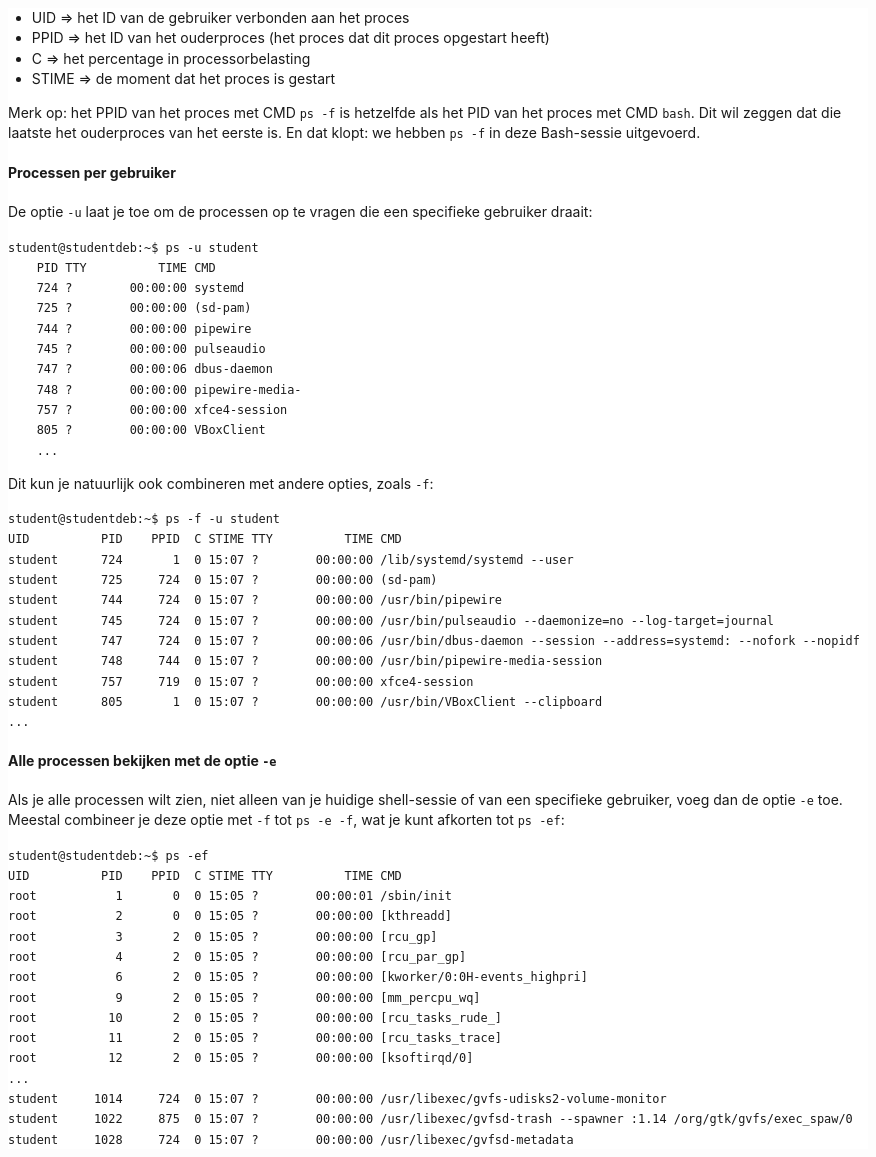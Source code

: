 * UID => het ID van de gebruiker verbonden aan het proces
* PPID => het ID van het ouderproces (het proces dat dit proces opgestart heeft)
* C => het percentage in processorbelasting
* STIME => de moment dat het proces is gestart

Merk op: het PPID van het proces met CMD `ps -f` is hetzelfde als het PID van het proces met CMD `bash`. Dit wil zeggen dat die laatste het ouderproces van het eerste is. En dat klopt: we hebben `ps -f` in deze Bash-sessie uitgevoerd.

#### Processen per gebruiker 

De optie `-u` laat je toe om de processen op te vragen die een specifieke gebruiker draait:

~~~
student@studentdeb:~$ ps -u student
    PID TTY          TIME CMD
    724 ?        00:00:00 systemd
    725 ?        00:00:00 (sd-pam)
    744 ?        00:00:00 pipewire
    745 ?        00:00:00 pulseaudio
    747 ?        00:00:06 dbus-daemon
    748 ?        00:00:00 pipewire-media-
    757 ?        00:00:00 xfce4-session
    805 ?        00:00:00 VBoxClient
    ...
~~~

Dit kun je natuurlijk ook combineren met andere opties, zoals `-f`:

~~~
student@studentdeb:~$ ps -f -u student
UID          PID    PPID  C STIME TTY          TIME CMD
student      724       1  0 15:07 ?        00:00:00 /lib/systemd/systemd --user
student      725     724  0 15:07 ?        00:00:00 (sd-pam)
student      744     724  0 15:07 ?        00:00:00 /usr/bin/pipewire
student      745     724  0 15:07 ?        00:00:00 /usr/bin/pulseaudio --daemonize=no --log-target=journal
student      747     724  0 15:07 ?        00:00:06 /usr/bin/dbus-daemon --session --address=systemd: --nofork --nopidf
student      748     744  0 15:07 ?        00:00:00 /usr/bin/pipewire-media-session
student      757     719  0 15:07 ?        00:00:00 xfce4-session
student      805       1  0 15:07 ?        00:00:00 /usr/bin/VBoxClient --clipboard
...
~~~

#### Alle processen bekijken met de optie `-e`

Als je alle processen wilt zien, niet alleen van je huidige shell-sessie of van een specifieke gebruiker, voeg dan de optie `-e` toe. Meestal combineer je deze optie met `-f` tot `ps -e -f`, wat je kunt afkorten tot `ps -ef`:

~~~
student@studentdeb:~$ ps -ef
UID          PID    PPID  C STIME TTY          TIME CMD
root           1       0  0 15:05 ?        00:00:01 /sbin/init
root           2       0  0 15:05 ?        00:00:00 [kthreadd]
root           3       2  0 15:05 ?        00:00:00 [rcu_gp]
root           4       2  0 15:05 ?        00:00:00 [rcu_par_gp]
root           6       2  0 15:05 ?        00:00:00 [kworker/0:0H-events_highpri]
root           9       2  0 15:05 ?        00:00:00 [mm_percpu_wq]
root          10       2  0 15:05 ?        00:00:00 [rcu_tasks_rude_]
root          11       2  0 15:05 ?        00:00:00 [rcu_tasks_trace]
root          12       2  0 15:05 ?        00:00:00 [ksoftirqd/0]
...
student     1014     724  0 15:07 ?        00:00:00 /usr/libexec/gvfs-udisks2-volume-monitor
student     1022     875  0 15:07 ?        00:00:00 /usr/libexec/gvfsd-trash --spawner :1.14 /org/gtk/gvfs/exec_spaw/0
student     1028     724  0 15:07 ?        00:00:00 /usr/libexec/gvfsd-metadata
~~~
